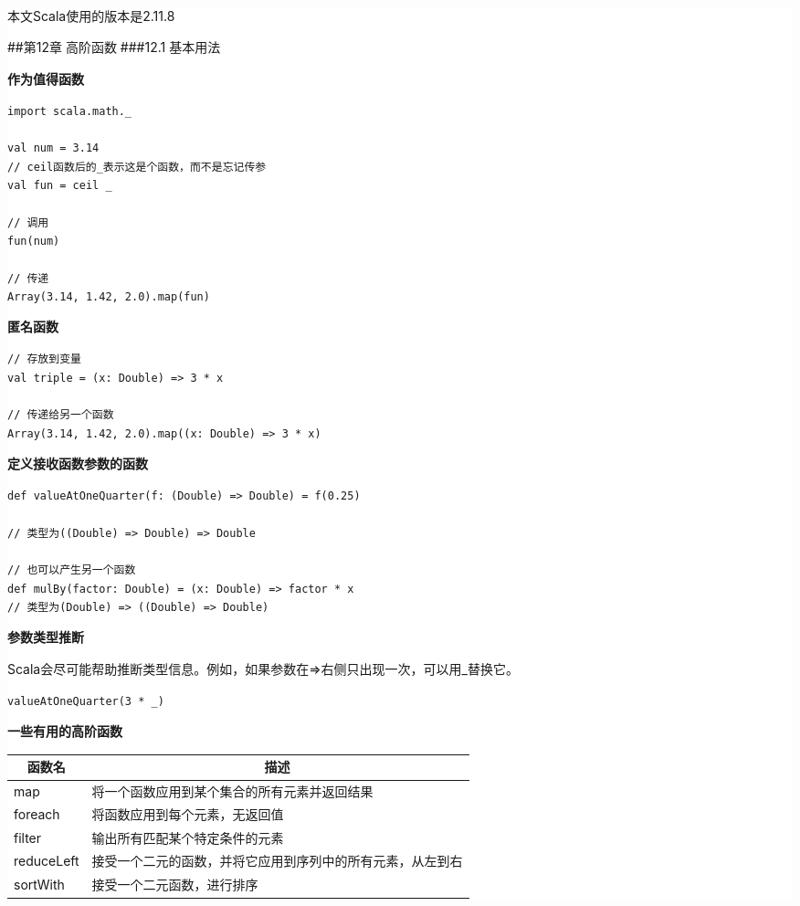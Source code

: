 本文Scala使用的版本是2.11.8

##第12章 高阶函数
###12.1 基本用法

**作为值得函数**

```
import scala.math._

val num = 3.14
// ceil函数后的_表示这是个函数，而不是忘记传参
val fun = ceil _

// 调用
fun(num)

// 传递
Array(3.14, 1.42, 2.0).map(fun)
```

**匿名函数**

```
// 存放到变量
val triple = (x: Double) => 3 * x

// 传递给另一个函数
Array(3.14, 1.42, 2.0).map((x: Double) => 3 * x)
```

**定义接收函数参数的函数**

```
def valueAtOneQuarter(f: (Double) => Double) = f(0.25)

// 类型为((Double) => Double) => Double

// 也可以产生另一个函数
def mulBy(factor: Double) = (x: Double) => factor * x
// 类型为(Double) => ((Double) => Double)
```

**参数类型推断**

Scala会尽可能帮助推断类型信息。例如，如果参数在=>右侧只出现一次，可以用_替换它。

```
valueAtOneQuarter(3 * _)
```

**一些有用的高阶函数**

函数名 | 描述 
---- | -----
map | 将一个函数应用到某个集合的所有元素并返回结果
foreach | 将函数应用到每个元素，无返回值
filter | 输出所有匹配某个特定条件的元素
reduceLeft | 接受一个二元的函数，并将它应用到序列中的所有元素，从左到右
sortWith | 接受一个二元函数，进行排序
